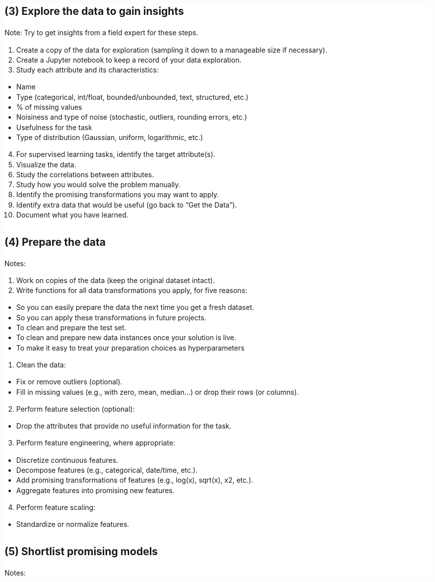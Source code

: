 ## (3) Explore the data to gain insights

Note: Try to get insights from a field expert for these steps.

1. Create a copy of the data for exploration (sampling it down to a manageable size if necessary).
2. Create a Jupyter notebook to keep a record of your data exploration.
3. Study each attribute and its characteristics:
* Name
* Type (categorical, int/float, bounded/unbounded, text, structured, etc.)
* % of missing values
* Noisiness and type of noise (stochastic, outliers, rounding errors, etc.)
* Usefulness for the task
* Type of distribution (Gaussian, uniform, logarithmic, etc.)
4. For supervised learning tasks, identify the target attribute(s).
5. Visualize the data.
6. Study the correlations between attributes.
7. Study how you would solve the problem manually.
8. Identify the promising transformations you may want to apply.
9. Identify extra data that would be useful (go back to “Get the Data”).
10. Document what you have learned.

## (4) Prepare the data

Notes:

1. Work on copies of the data (keep the original dataset intact).
2. Write functions for all data transformations you apply, for five reasons:
* So you can easily prepare the data the next time you get a fresh dataset.
* So you can apply these transformations in future projects.
* To clean and prepare the test set.
* To clean and prepare new data instances once your solution is live.
* To make it easy to treat your preparation choices as hyperparameters

1. Clean the data:
* Fix or remove outliers (optional).
* Fill in missing values (e.g., with zero, mean, median…​) or drop their rows (or columns).

2. Perform feature selection (optional):
* Drop the attributes that provide no useful information for the task.

3. Perform feature engineering, where appropriate:
* Discretize continuous features.
* Decompose features (e.g., categorical, date/time, etc.).
* Add promising transformations of features (e.g., log(x), sqrt(x), x2, etc.).
* Aggregate features into promising new features.

4. Perform feature scaling:
* Standardize or normalize features.

## (5) Shortlist promising models

Notes:
